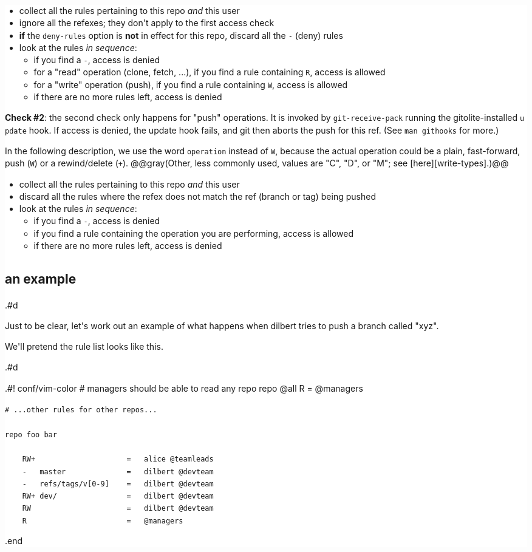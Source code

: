 *   collect all the rules pertaining to this repo *and* this user
*   ignore all the refexes; they don't apply to the first access check
*   **if** the `deny-rules` option is **not** in effect for this repo, discard
    all the `-` (deny) rules
*   look at the rules *in sequence*:
    *   if you find a `-`, access is denied
    *   for a "read" operation (clone, fetch, ...), if you find a rule
        containing `R`, access is allowed
    *   for a "write" operation (push), if you find a rule containing `W`,
        access is allowed
    *   if there are no more rules left, access is denied

**Check #2**: the second check only happens for "push" operations.  It is
invoked by `git-receive-pack` running the gitolite-installed `update` hook.
If access is denied, the update hook fails, and git then aborts the push for
this ref.  (See `man githooks` for more.)

In the following description, we use the word `operation` instead of `W`,
because the actual operation could be a plain, fast-forward, push (`W`) or a
rewind/delete (`+`).  @@gray(Other, less commonly used, values are "C", "D",
or "M"; see [here][write-types].)@@

*   collect all the rules pertaining to this repo *and* this user
*   discard all the rules where the refex does not match the ref (branch or
    tag) being pushed
*   look at the rules *in sequence*:
    *   if you find a `-`, access is denied
    *   if you find a rule containing the operation you are performing, access
        is allowed
    *   if there are no more rules left, access is denied

## an example

.#d

Just to be clear, let's work out an example of what happens when dilbert tries
to push a branch called "xyz".

We'll pretend the rule list looks like this.

.#d

.#! conf/vim-color
    # managers should be able to read any repo
    repo @all
        R                       =   @managers

    # ...other rules for other repos...

    repo foo bar

        RW+                     =   alice @teamleads
        -   master              =   dilbert @devteam
        -   refs/tags/v[0-9]    =   dilbert @devteam
        RW+ dev/                =   dilbert @devteam
        RW                      =   dilbert @devteam
        R                       =   @managers
.end
